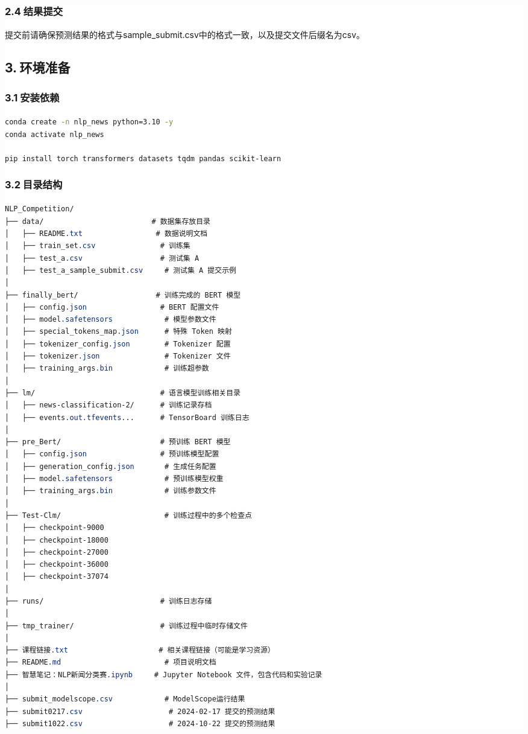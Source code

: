 ### 2.4 结果提交

提交前请确保预测结果的格式与sample_submit.csv中的格式一致，以及提交文件后缀名为csv。

## 3. 环境准备

### 3.1 安装依赖

```bash
conda create -n nlp_news python=3.10 -y
conda activate nlp_news

pip install torch transformers datasets tqdm pandas scikit-learn
```

### 3.2 目录结构

```css
NLP_Competition/
├── data/                         # 数据集存放目录
│   ├── README.txt                 # 数据说明文档
│   ├── train_set.csv               # 训练集
│   ├── test_a.csv                  # 测试集 A
│   ├── test_a_sample_submit.csv     # 测试集 A 提交示例
│
├── finally_bert/                  # 训练完成的 BERT 模型
│   ├── config.json                 # BERT 配置文件
│   ├── model.safetensors            # 模型参数文件
│   ├── special_tokens_map.json      # 特殊 Token 映射
│   ├── tokenizer_config.json        # Tokenizer 配置
│   ├── tokenizer.json               # Tokenizer 文件
│   ├── training_args.bin            # 训练超参数
│
├── lm/                             # 语言模型训练相关目录
│   ├── news-classification-2/      # 训练记录存档
│   ├── events.out.tfevents...      # TensorBoard 训练日志
│
├── pre_Bert/                       # 预训练 BERT 模型
│   ├── config.json                 # 预训练模型配置
│   ├── generation_config.json       # 生成任务配置
│   ├── model.safetensors            # 预训练模型权重
│   ├── training_args.bin            # 训练参数文件
│
├── Test-Clm/                        # 训练过程中的多个检查点
│   ├── checkpoint-9000
│   ├── checkpoint-18000
│   ├── checkpoint-27000
│   ├── checkpoint-36000
│   ├── checkpoint-37074
│
├── runs/                           # 训练日志存储
│
├── tmp_trainer/                    # 训练过程中临时存储文件
│
├── 课程链接.txt                     # 相关课程链接（可能是学习资源）
├── README.md                        # 项目说明文档
├── 智慧笔记：NLP新闻分类赛.ipynb     # Jupyter Notebook 文件，包含代码和实验记录
│
├── submit_modelscope.csv            # ModelScope运行结果
├── submit0217.csv                    # 2024-02-17 提交的预测结果
├── submit1022.csv                    # 2024-10-22 提交的预测结果
```
